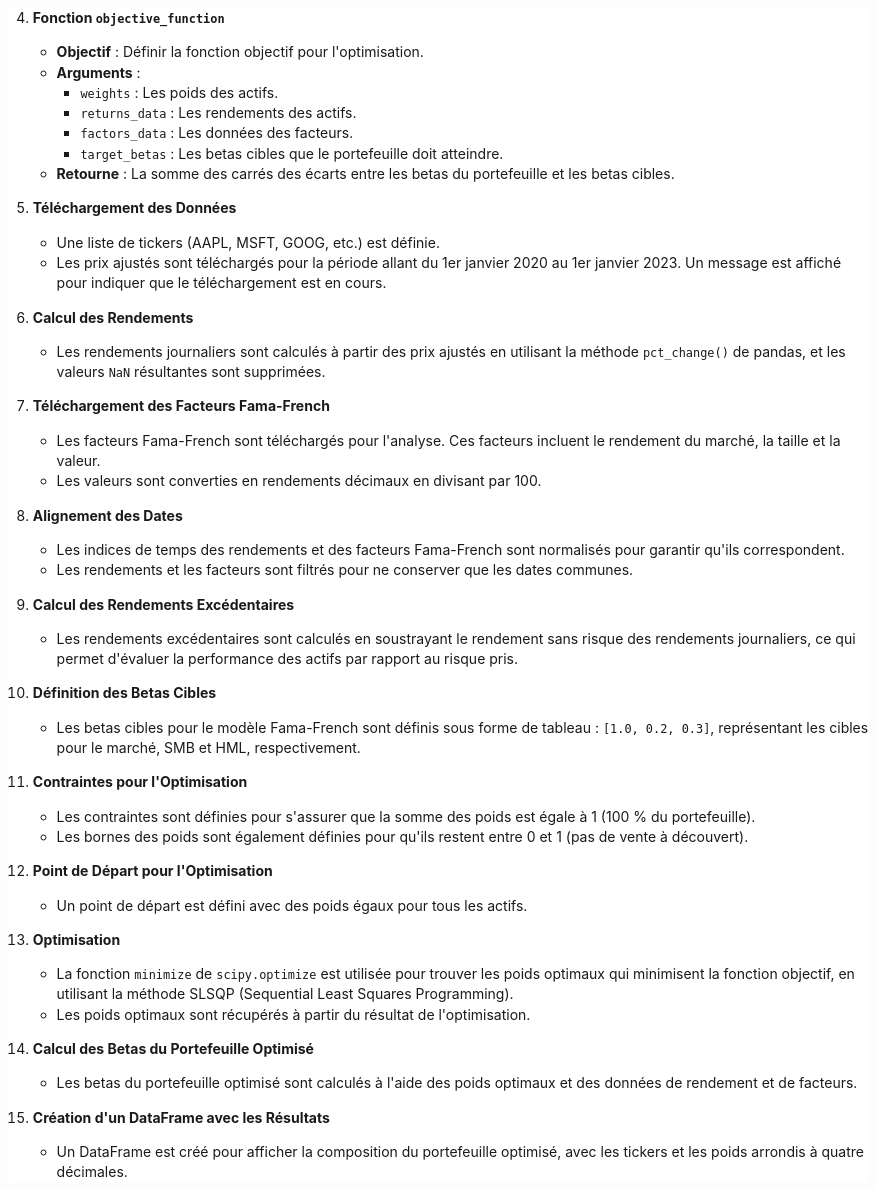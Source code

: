 4. **Fonction `objective_function`**
   - **Objectif** : Définir la fonction objectif pour l'optimisation.
   - **Arguments** :
     - `weights` : Les poids des actifs.
     - `returns_data` : Les rendements des actifs.
     - `factors_data` : Les données des facteurs.
     - `target_betas` : Les betas cibles que le portefeuille doit atteindre.
   - **Retourne** : La somme des carrés des écarts entre les betas du portefeuille et les betas cibles.

5. **Téléchargement des Données**
   - Une liste de tickers (AAPL, MSFT, GOOG, etc.) est définie.
   - Les prix ajustés sont téléchargés pour la période allant du 1er janvier 2020 au 1er janvier 2023. Un message est affiché pour indiquer que le téléchargement est en cours.

6. **Calcul des Rendements**
   - Les rendements journaliers sont calculés à partir des prix ajustés en utilisant la méthode `pct_change()` de pandas, et les valeurs `NaN` résultantes sont supprimées.

7. **Téléchargement des Facteurs Fama-French**
   - Les facteurs Fama-French sont téléchargés pour l'analyse. Ces facteurs incluent le rendement du marché, la taille et la valeur.
   - Les valeurs sont converties en rendements décimaux en divisant par 100.

8. **Alignement des Dates**
   - Les indices de temps des rendements et des facteurs Fama-French sont normalisés pour garantir qu'ils correspondent. 
   - Les rendements et les facteurs sont filtrés pour ne conserver que les dates communes.

9. **Calcul des Rendements Excédentaires**
   - Les rendements excédentaires sont calculés en soustrayant le rendement sans risque des rendements journaliers, ce qui permet d'évaluer la performance des actifs par rapport au risque pris.

10. **Définition des Betas Cibles**
    - Les betas cibles pour le modèle Fama-French sont définis sous forme de tableau : `[1.0, 0.2, 0.3]`, représentant les cibles pour le marché, SMB et HML, respectivement.

11. **Contraintes pour l'Optimisation**
    - Les contraintes sont définies pour s'assurer que la somme des poids est égale à 1 (100 % du portefeuille). 
    - Les bornes des poids sont également définies pour qu'ils restent entre 0 et 1 (pas de vente à découvert).

12. **Point de Départ pour l'Optimisation**
    - Un point de départ est défini avec des poids égaux pour tous les actifs.

13. **Optimisation**
    - La fonction `minimize` de `scipy.optimize` est utilisée pour trouver les poids optimaux qui minimisent la fonction objectif, en utilisant la méthode SLSQP (Sequential Least Squares Programming).
    - Les poids optimaux sont récupérés à partir du résultat de l'optimisation.

14. **Calcul des Betas du Portefeuille Optimisé**
    - Les betas du portefeuille optimisé sont calculés à l'aide des poids optimaux et des données de rendement et de facteurs.

15. **Création d'un DataFrame avec les Résultats**
    - Un DataFrame est créé pour afficher la composition du portefeuille optimisé, avec les tickers et les poids arrondis à quatre décimales.
